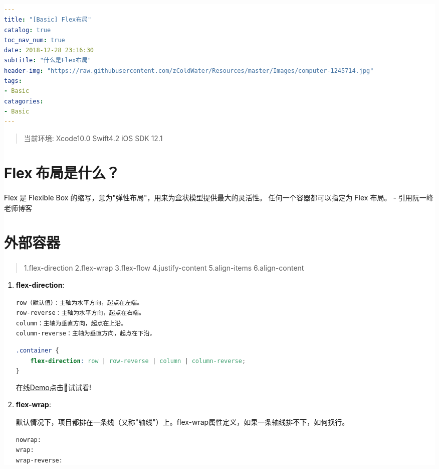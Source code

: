 ```yaml
---
title: "[Basic] Flex布局"
catalog: true
toc_nav_num: true
date: 2018-12-28 23:16:30
subtitle: "什么是Flex布局"
header-img: "https://raw.githubusercontent.com/zColdWater/Resources/master/Images/computer-1245714.jpg"
tags:
- Basic
catagories:
- Basic
---
```


> 当前环境: Xcode10.0 Swift4.2 iOS SDK 12.1

Flex 布局是什么？
=======
Flex 是 Flexible Box 的缩写，意为"弹性布局"，用来为盒状模型提供最大的灵活性。
任何一个容器都可以指定为 Flex 布局。 - 引用阮一峰老师博客

外部容器
=======

> 1.flex-direction 2.flex-wrap 3.flex-flow 4.justify-content 5.align-items 6.align-content

1. **flex-direction**: 
    ```
    row（默认值）：主轴为水平方向，起点在左端。
    row-reverse：主轴为水平方向，起点在右端。
    column：主轴为垂直方向，起点在上沿。
    column-reverse：主轴为垂直方向，起点在下沿。
    ```

    ```CSS
    .container {
        flex-direction: row | row-reverse | column | column-reverse;
    }
    ```

    <iframe height='265' scrolling='no' title='Flex 介紹 (flex-direction)' src='//codepen.io/zcoldwater/embed/yGzggM/?height=265&theme-id=0&default-tab=css,result' frameborder='no' allowtransparency='true' allowfullscreen='true' style='width: 100%;'>See the Pen <a href='https://codepen.io/zcoldwater/pen/yGzggM/'>Flex 介紹 (flex-direction)</a> by Henry (<a href='https://codepen.io/zcoldwater'>@zcoldwater</a>) on <a href='https://codepen.io'>CodePen</a>.
    </iframe>

    在线[Demo](https://codepen.io/zcoldwater/pen/yGzggM)点击试试看!

2. **flex-wrap**:

    默认情况下，项目都排在一条线（又称"轴线"）上。flex-wrap属性定义，如果一条轴线排不下，如何换行。

    ```
    nowrap:
    wrap:
    wrap-reverse:
    ```

